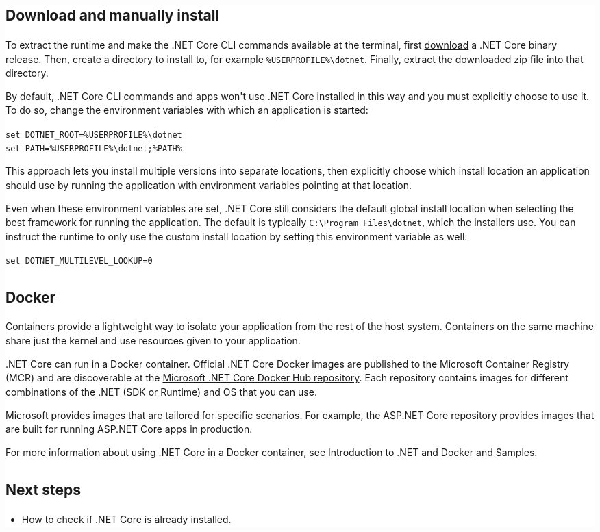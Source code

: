## Download and manually install

To extract the runtime and make the .NET Core CLI commands available at the terminal, first [download](#all-net-core-downloads) a .NET Core binary release. Then, create a directory to install to, for example `%USERPROFILE%\dotnet`. Finally, extract the downloaded zip file into that directory.

By default, .NET Core CLI commands and apps won't use .NET Core installed in this way and you must explicitly choose to use it. To do so, change the environment variables with which an application is started:

```console
set DOTNET_ROOT=%USERPROFILE%\dotnet
set PATH=%USERPROFILE%\dotnet;%PATH%
```

This approach lets you install multiple versions into separate locations, then explicitly choose which install location an application should use by running the application with environment variables pointing at that location.

Even when these environment variables are set, .NET Core still considers the default global install location when selecting the best framework for running the application. The default is typically `C:\Program Files\dotnet`, which the installers use. You can instruct the runtime to only use the custom install location by setting this environment variable as well:

```console
set DOTNET_MULTILEVEL_LOOKUP=0
```

## Docker

Containers provide a lightweight way to isolate your application from the rest of the host system. Containers on the same machine share just the kernel and use resources given to your application.

.NET Core can run in a Docker container. Official .NET Core Docker images are published to the Microsoft Container Registry (MCR) and are discoverable at the [Microsoft .NET Core Docker Hub repository](https://hub.docker.com/_/microsoft-dotnet-core/). Each repository contains images for different combinations of the .NET (SDK or Runtime) and OS that you can use.

Microsoft provides images that are tailored for specific scenarios. For example, the [ASP.NET Core repository](https://hub.docker.com/_/microsoft-dotnet-core-aspnet/) provides images that are built for running ASP.NET Core apps in production.

For more information about using .NET Core in a Docker container, see [Introduction to .NET and Docker](../docker/introduction.md) and [Samples](https://github.com/dotnet/dotnet-docker/blob/master/samples/README.md).

## Next steps

- [How to check if .NET Core is already installed](how-to-detect-installed-versions.md).
